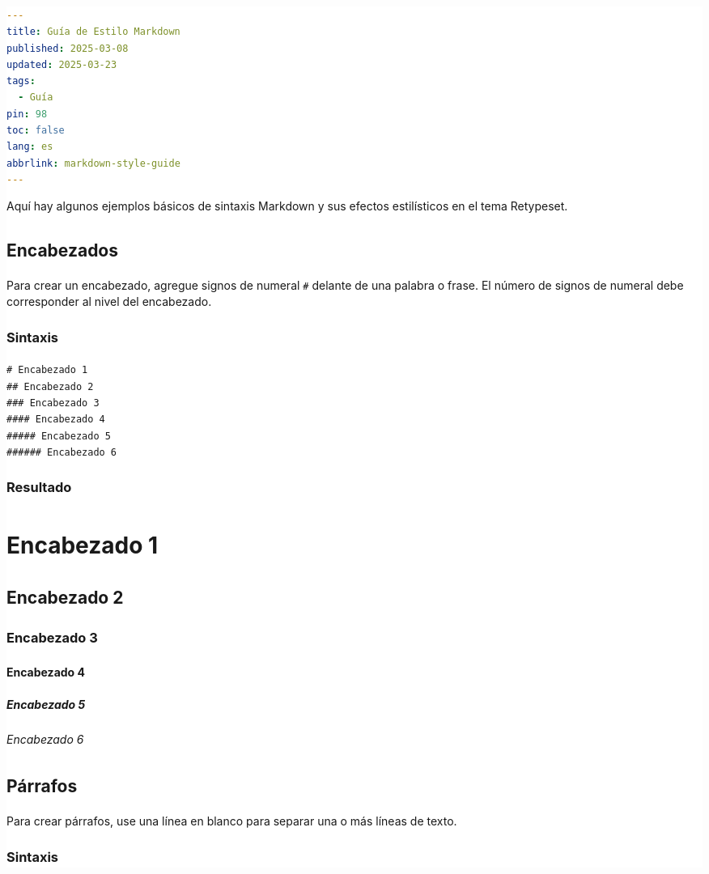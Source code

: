 ```yaml
---
title: Guía de Estilo Markdown
published: 2025-03-08
updated: 2025-03-23
tags: 
  - Guía
pin: 98
toc: false
lang: es
abbrlink: markdown-style-guide
---
```


Aquí hay algunos ejemplos básicos de sintaxis Markdown y sus efectos estilísticos en el tema Retypeset.

## Encabezados

Para crear un encabezado, agregue signos de numeral `#` delante de una palabra o frase. El número de signos de numeral debe corresponder al nivel del encabezado.

### Sintaxis

```
# Encabezado 1
## Encabezado 2
### Encabezado 3
#### Encabezado 4
##### Encabezado 5
###### Encabezado 6
```

### Resultado

# Encabezado 1
## Encabezado 2
### Encabezado 3
#### Encabezado 4
##### Encabezado 5
###### Encabezado 6

## Párrafos

Para crear párrafos, use una línea en blanco para separar una o más líneas de texto.

### Sintaxis
